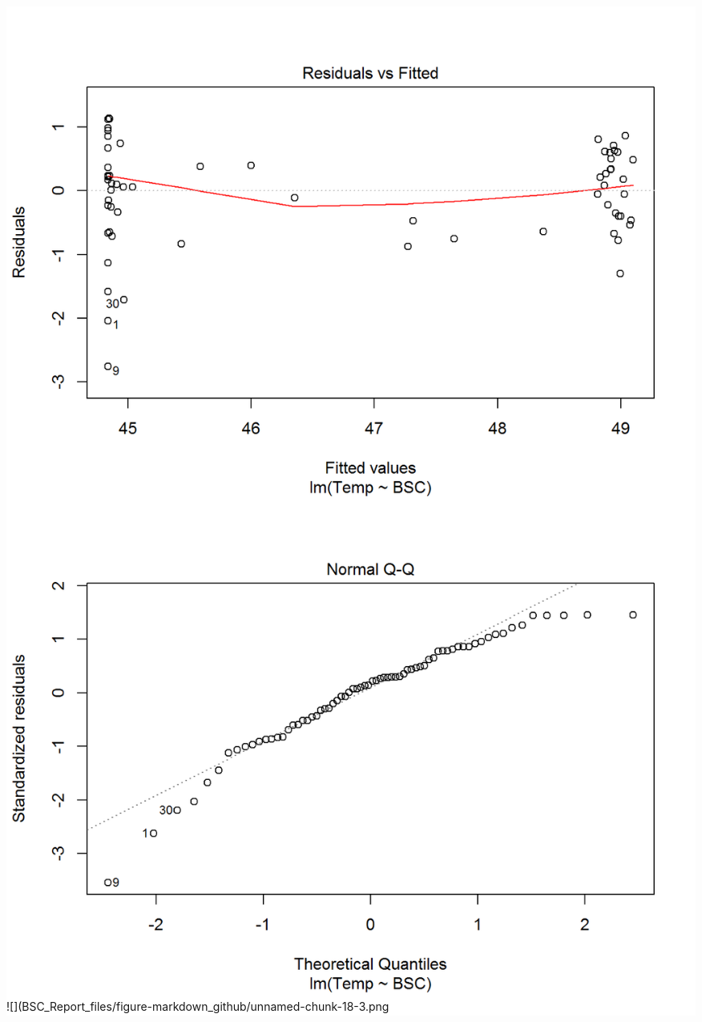 ![](BSC_Report_files/figure-markdown_github/unnamed-chunk-18-1.png)![](BSC_Report_files/figure-markdown_github/unnamed-chunk-18-2.png)![](BSC_Report_files/figure-markdown_github/unnamed-chunk-18-3.png